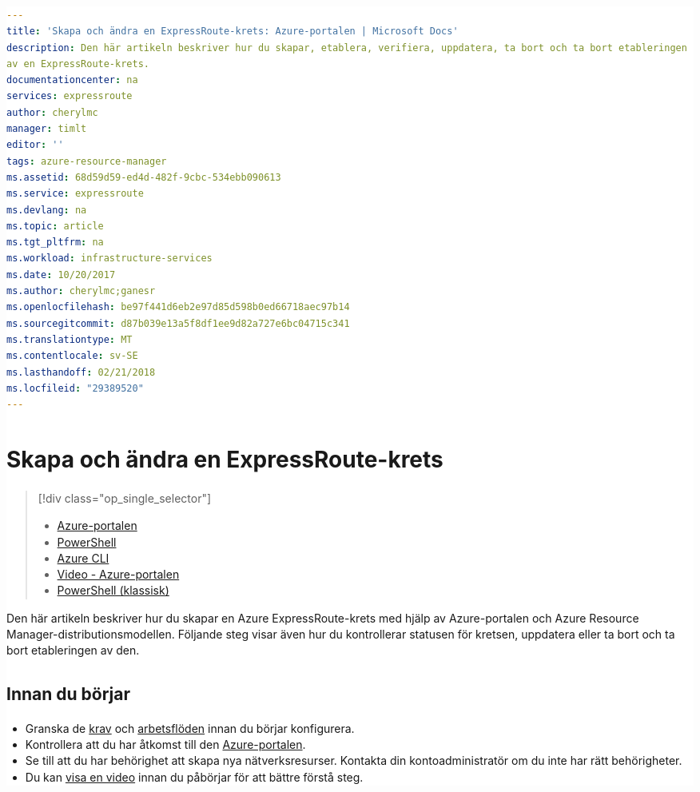 ```yaml
---
title: 'Skapa och ändra en ExpressRoute-krets: Azure-portalen | Microsoft Docs'
description: Den här artikeln beskriver hur du skapar, etablera, verifiera, uppdatera, ta bort och ta bort etableringen av en ExpressRoute-krets.
documentationcenter: na
services: expressroute
author: cherylmc
manager: timlt
editor: ''
tags: azure-resource-manager
ms.assetid: 68d59d59-ed4d-482f-9cbc-534ebb090613
ms.service: expressroute
ms.devlang: na
ms.topic: article
ms.tgt_pltfrm: na
ms.workload: infrastructure-services
ms.date: 10/20/2017
ms.author: cherylmc;ganesr
ms.openlocfilehash: be97f441d6eb2e97d85d598b0ed66718aec97b14
ms.sourcegitcommit: d87b039e13a5f8df1ee9d82a727e6bc04715c341
ms.translationtype: MT
ms.contentlocale: sv-SE
ms.lasthandoff: 02/21/2018
ms.locfileid: "29389520"
---
```

# <a name="create-and-modify-an-expressroute-circuit"></a>Skapa och ändra en ExpressRoute-krets
> [!div class="op_single_selector"]
> * [Azure-portalen](expressroute-howto-circuit-portal-resource-manager.md)
> * [PowerShell](expressroute-howto-circuit-arm.md)
> * [Azure CLI](howto-circuit-cli.md)
> * [Video - Azure-portalen](http://azure.microsoft.com/documentation/videos/azure-expressroute-how-to-create-an-expressroute-circuit)
> * [PowerShell (klassisk)](expressroute-howto-circuit-classic.md)
>

Den här artikeln beskriver hur du skapar en Azure ExpressRoute-krets med hjälp av Azure-portalen och Azure Resource Manager-distributionsmodellen. Följande steg visar även hur du kontrollerar statusen för kretsen, uppdatera eller ta bort och ta bort etableringen av den.


## <a name="before-you-begin"></a>Innan du börjar
* Granska de [krav](expressroute-prerequisites.md) och [arbetsflöden](expressroute-workflows.md) innan du börjar konfigurera.
* Kontrollera att du har åtkomst till den [Azure-portalen](https://portal.azure.com).
* Se till att du har behörighet att skapa nya nätverksresurser. Kontakta din kontoadministratör om du inte har rätt behörigheter.
* Du kan [visa en video](http://azure.microsoft.com/documentation/videos/azure-expressroute-how-to-create-an-expressroute-circuit) innan du påbörjar för att bättre förstå steg.
